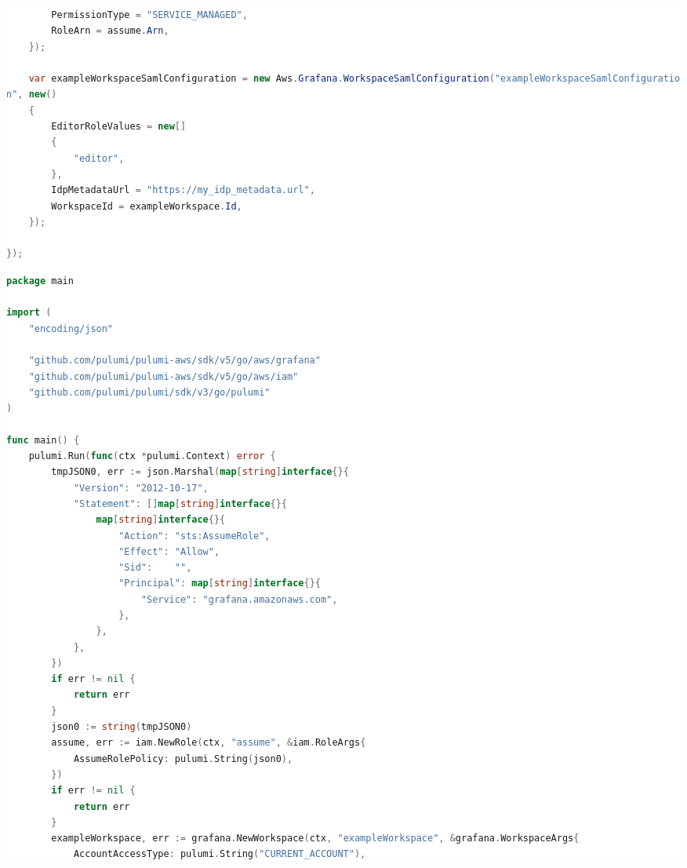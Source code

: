 ```csharp
        PermissionType = "SERVICE_MANAGED",
        RoleArn = assume.Arn,
    });

    var exampleWorkspaceSamlConfiguration = new Aws.Grafana.WorkspaceSamlConfiguration("exampleWorkspaceSamlConfiguration", new()
    {
        EditorRoleValues = new[]
        {
            "editor",
        },
        IdpMetadataUrl = "https://my_idp_metadata.url",
        WorkspaceId = exampleWorkspace.Id,
    });

});
```


</pulumi-choosable>
</div>


<div>
<pulumi-choosable type="language" values="go">

```go
package main

import (
	"encoding/json"

	"github.com/pulumi/pulumi-aws/sdk/v5/go/aws/grafana"
	"github.com/pulumi/pulumi-aws/sdk/v5/go/aws/iam"
	"github.com/pulumi/pulumi/sdk/v3/go/pulumi"
)

func main() {
	pulumi.Run(func(ctx *pulumi.Context) error {
		tmpJSON0, err := json.Marshal(map[string]interface{}{
			"Version": "2012-10-17",
			"Statement": []map[string]interface{}{
				map[string]interface{}{
					"Action": "sts:AssumeRole",
					"Effect": "Allow",
					"Sid":    "",
					"Principal": map[string]interface{}{
						"Service": "grafana.amazonaws.com",
					},
				},
			},
		})
		if err != nil {
			return err
		}
		json0 := string(tmpJSON0)
		assume, err := iam.NewRole(ctx, "assume", &iam.RoleArgs{
			AssumeRolePolicy: pulumi.String(json0),
		})
		if err != nil {
			return err
		}
		exampleWorkspace, err := grafana.NewWorkspace(ctx, "exampleWorkspace", &grafana.WorkspaceArgs{
			AccountAccessType: pulumi.String("CURRENT_ACCOUNT"),
```